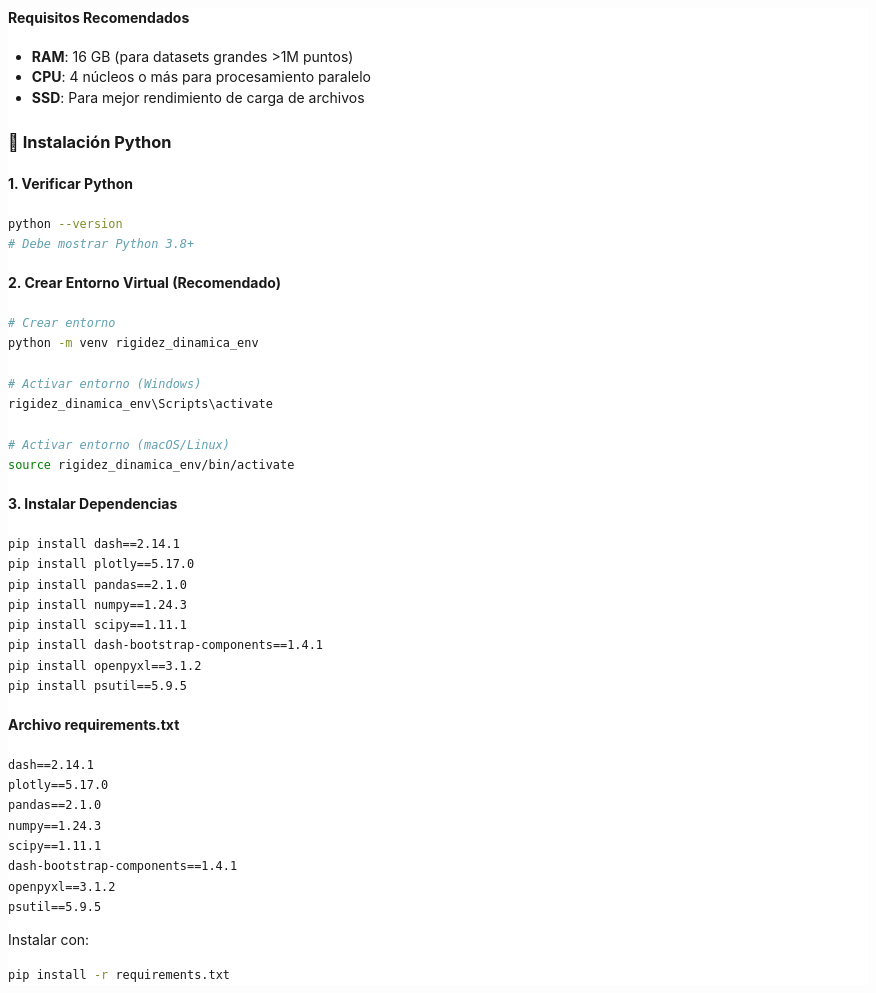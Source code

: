 #### **Requisitos Recomendados**
- **RAM**: 16 GB (para datasets grandes >1M puntos)
- **CPU**: 4 núcleos o más para procesamiento paralelo
- **SSD**: Para mejor rendimiento de carga de archivos

### 🐍 **Instalación Python**

#### **1. Verificar Python**
```bash
python --version
# Debe mostrar Python 3.8+ 
```

#### **2. Crear Entorno Virtual (Recomendado)**
```bash
# Crear entorno
python -m venv rigidez_dinamica_env

# Activar entorno (Windows)
rigidez_dinamica_env\Scripts\activate

# Activar entorno (macOS/Linux)
source rigidez_dinamica_env/bin/activate
```

#### **3. Instalar Dependencias**
```bash
pip install dash==2.14.1
pip install plotly==5.17.0
pip install pandas==2.1.0
pip install numpy==1.24.3
pip install scipy==1.11.1
pip install dash-bootstrap-components==1.4.1
pip install openpyxl==3.1.2
pip install psutil==5.9.5
```

#### **Archivo requirements.txt**
```txt
dash==2.14.1
plotly==5.17.0  
pandas==2.1.0
numpy==1.24.3
scipy==1.11.1
dash-bootstrap-components==1.4.1
openpyxl==3.1.2
psutil==5.9.5
```

Instalar con:
```bash
pip install -r requirements.txt
```
